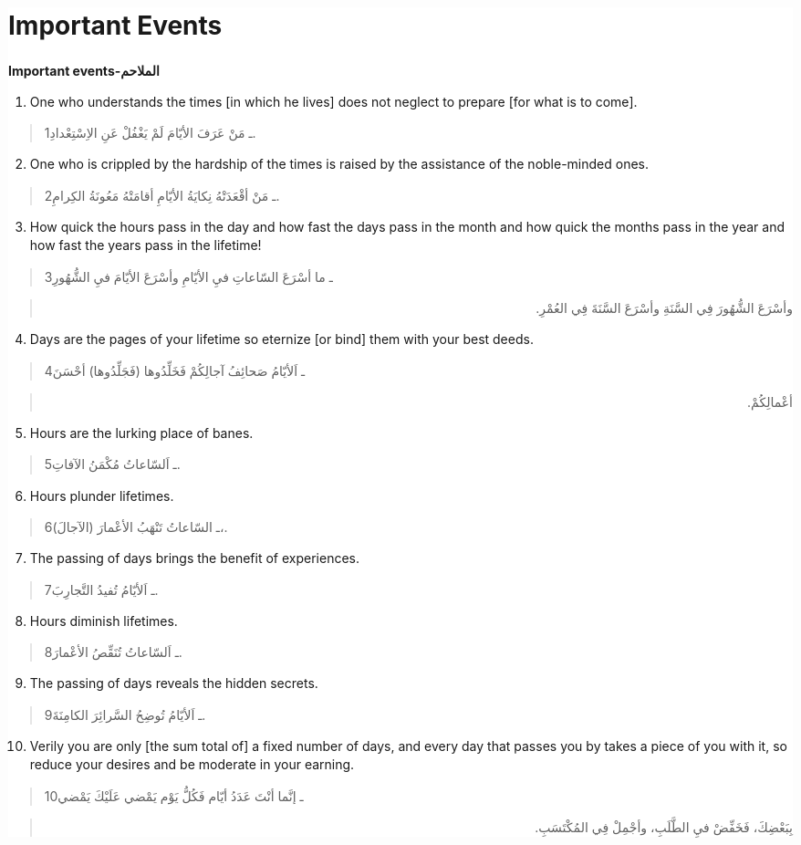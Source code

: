 Important Events
================

**Important events-الملاحم**

1. One who understands the times [in which he lives] does not neglect to
prepare [for what is to come].

> 1ـ مَنْ عَرَفَ الأيّامَ لَمْ يَغْفُلْ عَنِ الاِسْتِعْدادِ.

2. One who is crippled by the hardship of the times is raised by the
assistance of the noble-minded ones.

> 2ـ مَنْ أقْعَدَتْهُ نِكايَةُ الأيّامِ أقامَتْهُ مَعُونَةُ الكِرامِ.

3. How quick the hours pass in the day and how fast the days pass in the
month and how quick the months pass in the year and how fast the years
pass in the lifetime!

> 3ـ ما أسْرَعَ السّاعاتِ فيِ الأيّامِ وأسْرَعَ الأيّامَ فيِ الشُّهُورِ
<blockquote dir="rtl">
  <p>
وأسْرَعَ الشُّهُورَ فِي السَّنَةِ وأسْرَعَ السَّنَةَ فِي العُمْرِ.
  </p>
</blockquote>

4. Days are the pages of your lifetime so eternize [or bind] them with
your best deeds.

> 4ـ اَلأيّامُ صَحائِفُ آجالِكُمْ فَخَلِّدُوها (فَجَلِّدُوها) أحْسَنَ
<blockquote dir="rtl">
  <p>
أعْمالِكُمْ.
  </p>
</blockquote>

5. Hours are the lurking place of banes.

> 5ـ اَلسّاعاتُ مُكْمَنُ الآفاتِ.

6. Hours plunder lifetimes.

> 6ـ السّاعاتُ تَنْهَبُ الأعْمارَ (الآجالَ)،.

7. The passing of days brings the benefit of experiences.

> 7ـ اَلأيّامُ تُفيدُ التَّجارِبَ.

8. Hours diminish lifetimes.

> 8ـ اَلسّاعاتُ تُنَقِّصُ الأعْمارَ.

9. The passing of days reveals the hidden secrets.

> 9ـ اَلأيّامُ تُوضِحُ السَّرائِرَ الكامِنَةَ.

10. Verily you are only [the sum total of] a fixed number of days, and
every day that passes you by takes a piece of you with it, so reduce
your desires and be moderate in your earning.

> 10ـ إنَّما أنْتَ عَدَدُ أيّام فَكُلُّ يَوْم يَمْضي عَلَيْكَ يَمْضي
<blockquote dir="rtl">
  <p>
بِبَعْضِكَ، فَخَفِّضْ فيِ الطَّلَبِ، وأجْمِلْ فِي المُكْتَسَبِ.
  </p>
</blockquote>
